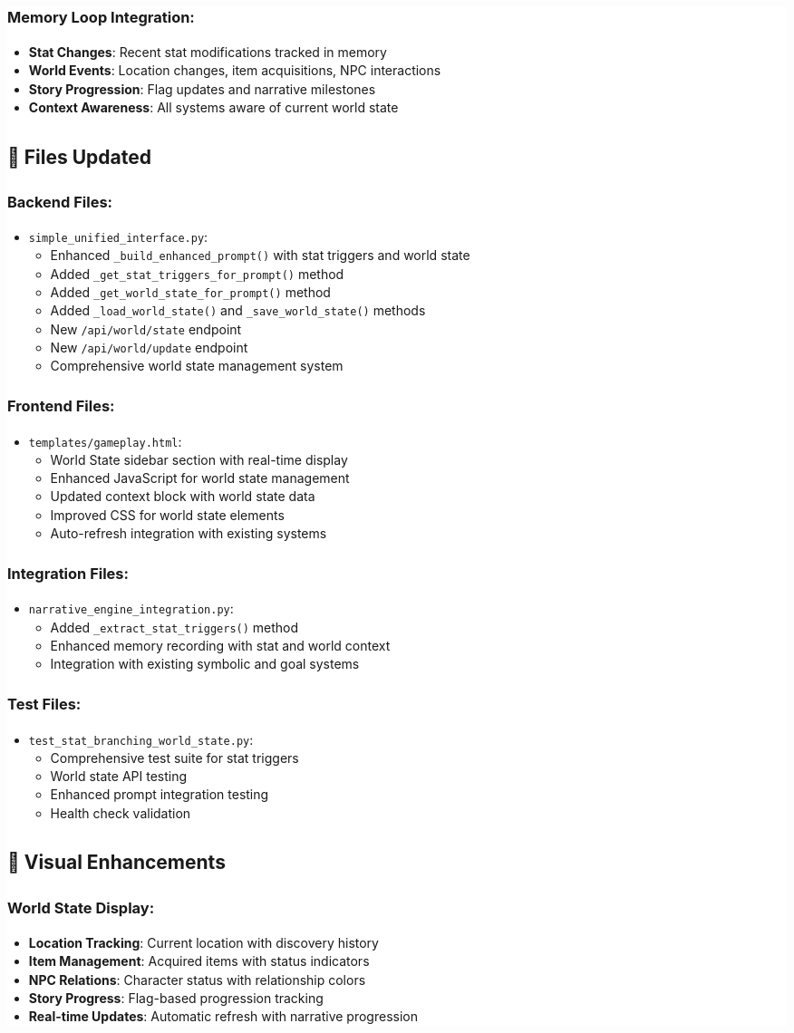 ### Memory Loop Integration:
- **Stat Changes**: Recent stat modifications tracked in memory
- **World Events**: Location changes, item acquisitions, NPC interactions
- **Story Progression**: Flag updates and narrative milestones
- **Context Awareness**: All systems aware of current world state

## 📁 Files Updated

### Backend Files:
- `simple_unified_interface.py`:
  - Enhanced `_build_enhanced_prompt()` with stat triggers and world state
  - Added `_get_stat_triggers_for_prompt()` method
  - Added `_get_world_state_for_prompt()` method
  - Added `_load_world_state()` and `_save_world_state()` methods
  - New `/api/world/state` endpoint
  - New `/api/world/update` endpoint
  - Comprehensive world state management system

### Frontend Files:
- `templates/gameplay.html`:
  - World State sidebar section with real-time display
  - Enhanced JavaScript for world state management
  - Updated context block with world state data
  - Improved CSS for world state elements
  - Auto-refresh integration with existing systems

### Integration Files:
- `narrative_engine_integration.py`:
  - Added `_extract_stat_triggers()` method
  - Enhanced memory recording with stat and world context
  - Integration with existing symbolic and goal systems

### Test Files:
- `test_stat_branching_world_state.py`:
  - Comprehensive test suite for stat triggers
  - World state API testing
  - Enhanced prompt integration testing
  - Health check validation

## 🎨 Visual Enhancements

### World State Display:
- **Location Tracking**: Current location with discovery history
- **Item Management**: Acquired items with status indicators
- **NPC Relations**: Character status with relationship colors
- **Story Progress**: Flag-based progression tracking
- **Real-time Updates**: Automatic refresh with narrative progression
